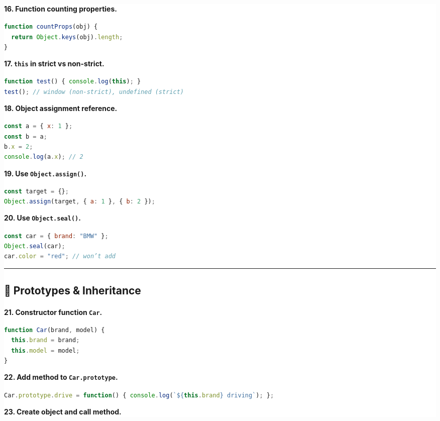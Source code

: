 **16. Function counting properties.**

```js
function countProps(obj) {
  return Object.keys(obj).length;
}
```

**17. `this` in strict vs non-strict.**

```js
function test() { console.log(this); }
test(); // window (non-strict), undefined (strict)
```

**18. Object assignment reference.**

```js
const a = { x: 1 };
const b = a;
b.x = 2;
console.log(a.x); // 2
```

**19. Use `Object.assign()`.**

```js
const target = {};
Object.assign(target, { a: 1 }, { b: 2 });
```

**20. Use `Object.seal()`.**

```js
const car = { brand: "BMW" };
Object.seal(car);
car.color = "red"; // won’t add
```

---

## 🔹 Prototypes & Inheritance

**21. Constructor function `Car`.**

```js
function Car(brand, model) {
  this.brand = brand;
  this.model = model;
}
```

**22. Add method to `Car.prototype`.**

```js
Car.prototype.drive = function() { console.log(`${this.brand} driving`); };
```

**23. Create object and call method.**
